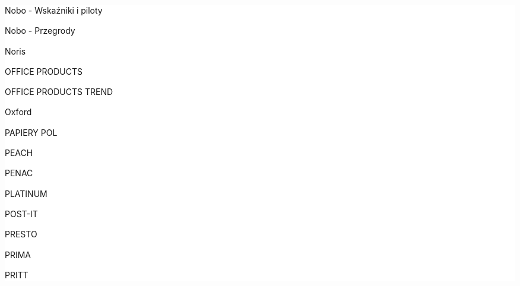 Nobo - Wskaźniki i piloty
 
 
 
 
 
Nobo - Przegrody
 
 
 
 
 
 
 
Noris
 
 
 
 
 
OFFICE PRODUCTS
 
 
 
 
 
OFFICE PRODUCTS TREND
 
 
 
 
 
Oxford
 
 
 
 
 
PAPIERY POL
 
 
 
 
 
PEACH
 
 
 
 
 
PENAC
 
 
 
 
 
PLATINUM
 
 
 
 
 
POST-IT
 
 
 
 
 
PRESTO
 
 
 
 
 
PRIMA
 
 
 
 
 
PRITT
 